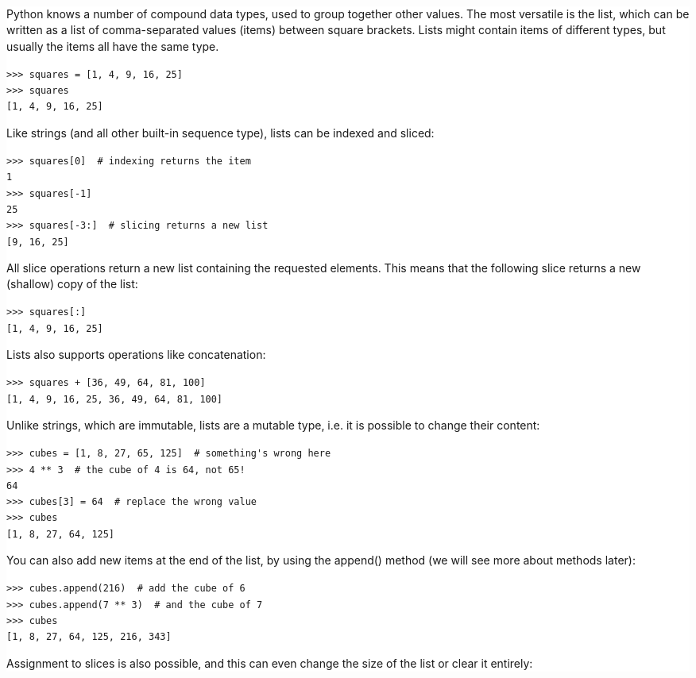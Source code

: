 Python knows a number of compound data types, used to group together other values. The most versatile is the list, which can be written as a list of comma-separated values (items) between square brackets. Lists might contain items of different types, but usually the items all have the same type.

```
>>> squares = [1, 4, 9, 16, 25]
>>> squares
[1, 4, 9, 16, 25]
```

Like strings (and all other built-in sequence type), lists can be indexed and sliced:

```
>>> squares[0]  # indexing returns the item
1
>>> squares[-1]
25
>>> squares[-3:]  # slicing returns a new list
[9, 16, 25]
```

All slice operations return a new list containing the requested elements. This means that the following slice returns a new (shallow) copy of the list:

```
>>> squares[:]
[1, 4, 9, 16, 25]
```

Lists also supports operations like concatenation:

```
>>> squares + [36, 49, 64, 81, 100]
[1, 4, 9, 16, 25, 36, 49, 64, 81, 100]
```

Unlike strings, which are immutable, lists are a mutable type, i.e. it is possible to change their content:

```
>>> cubes = [1, 8, 27, 65, 125]  # something's wrong here
>>> 4 ** 3  # the cube of 4 is 64, not 65!
64
>>> cubes[3] = 64  # replace the wrong value
>>> cubes
[1, 8, 27, 64, 125]
```

You can also add new items at the end of the list, by using the append() method (we will see more about methods later):

```
>>> cubes.append(216)  # add the cube of 6
>>> cubes.append(7 ** 3)  # and the cube of 7
>>> cubes
[1, 8, 27, 64, 125, 216, 343]
```

Assignment to slices is also possible, and this can even change the size of the list or clear it entirely:
